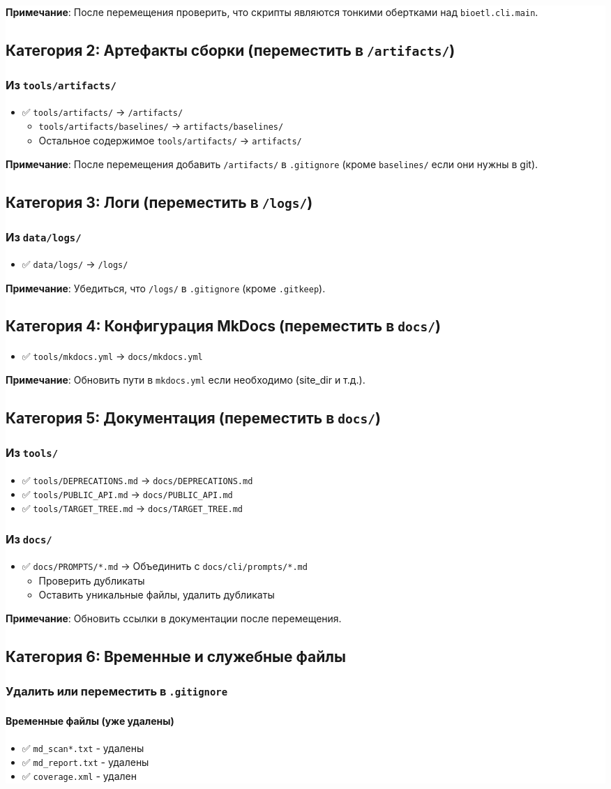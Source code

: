 **Примечание**: После перемещения проверить, что скрипты являются тонкими обертками над `bioetl.cli.main`.

## Категория 2: Артефакты сборки (переместить в `/artifacts/`)

### Из `tools/artifacts/`
- ✅ `tools/artifacts/` → `/artifacts/`
  - `tools/artifacts/baselines/` → `artifacts/baselines/`
  - Остальное содержимое `tools/artifacts/` → `artifacts/`

**Примечание**: После перемещения добавить `/artifacts/` в `.gitignore` (кроме `baselines/` если они нужны в git).

## Категория 3: Логи (переместить в `/logs/`)

### Из `data/logs/`
- ✅ `data/logs/` → `/logs/`

**Примечание**: Убедиться, что `/logs/` в `.gitignore` (кроме `.gitkeep`).

## Категория 4: Конфигурация MkDocs (переместить в `docs/`)

- ✅ `tools/mkdocs.yml` → `docs/mkdocs.yml`

**Примечание**: Обновить пути в `mkdocs.yml` если необходимо (site_dir и т.д.).

## Категория 5: Документация (переместить в `docs/`)

### Из `tools/`
- ✅ `tools/DEPRECATIONS.md` → `docs/DEPRECATIONS.md`
- ✅ `tools/PUBLIC_API.md` → `docs/PUBLIC_API.md`
- ✅ `tools/TARGET_TREE.md` → `docs/TARGET_TREE.md`

### Из `docs/`
- ✅ `docs/PROMPTS/*.md` → Объединить с `docs/cli/prompts/*.md`
  - Проверить дубликаты
  - Оставить уникальные файлы, удалить дубликаты

**Примечание**: Обновить ссылки в документации после перемещения.

## Категория 6: Временные и служебные файлы

### Удалить или переместить в `.gitignore`

#### Временные файлы (уже удалены)
- ✅ `md_scan*.txt` - удалены
- ✅ `md_report.txt` - удалены
- ✅ `coverage.xml` - удален
